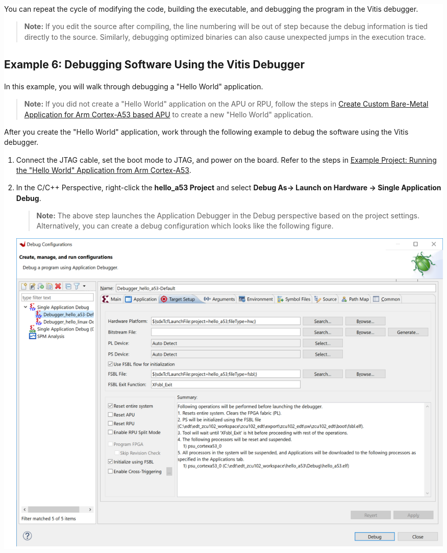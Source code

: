  You can repeat the cycle of modifying the code, building the
 executable, and debugging the program in the Vitis debugger.

 >**Note:** If you edit the source after compiling, the line numbering
 will be out of step because the debug information is tied directly to
 the source. Similarly, debugging optimized binaries can also cause
 unexpected jumps in the execution trace.

## Example 6: Debugging Software Using the Vitis Debugger

 In this example, you will walk through debugging a "Hello World"
 application.

 >**Note:** If you did not create a "Hello World" application on the APU or
 RPU, follow the steps in [Create Custom Bare-Metal Application for Arm Cortex-A53 based APU](4-build-sw-for-ps-subsystems.md#create-custom-bare-metal-application-for-arm-cortex-a53-based-apu)
 to create a new "Hello World" application.

 After you create the "Hello World" application, work through the
 following example to debug the software using the Vitis debugger.

1. Connect the JTAG cable, set the boot mode to JTAG, and power on the board. Refer to the steps in [Example Project: Running the "Hello World" Application from Arm Cortex-A53](4-build-sw-for-ps-subsystems.md#example-project-running-the-hello-world-application-from-arm-cortex-a53).

2. In the C/C++ Perspective, right-click the **hello_a53 Project** and select **Debug As→ Launch on Hardware → Single Application Debug**.

    >**Note:** The above step launches the Application Debugger in the
    Debug perspective based on the project settings. Alternatively, you
    can create a debug configuration which looks like the following
    figure.

    ![Debug Configurations](./media/vitis_single_app_debug_configurations.png)
